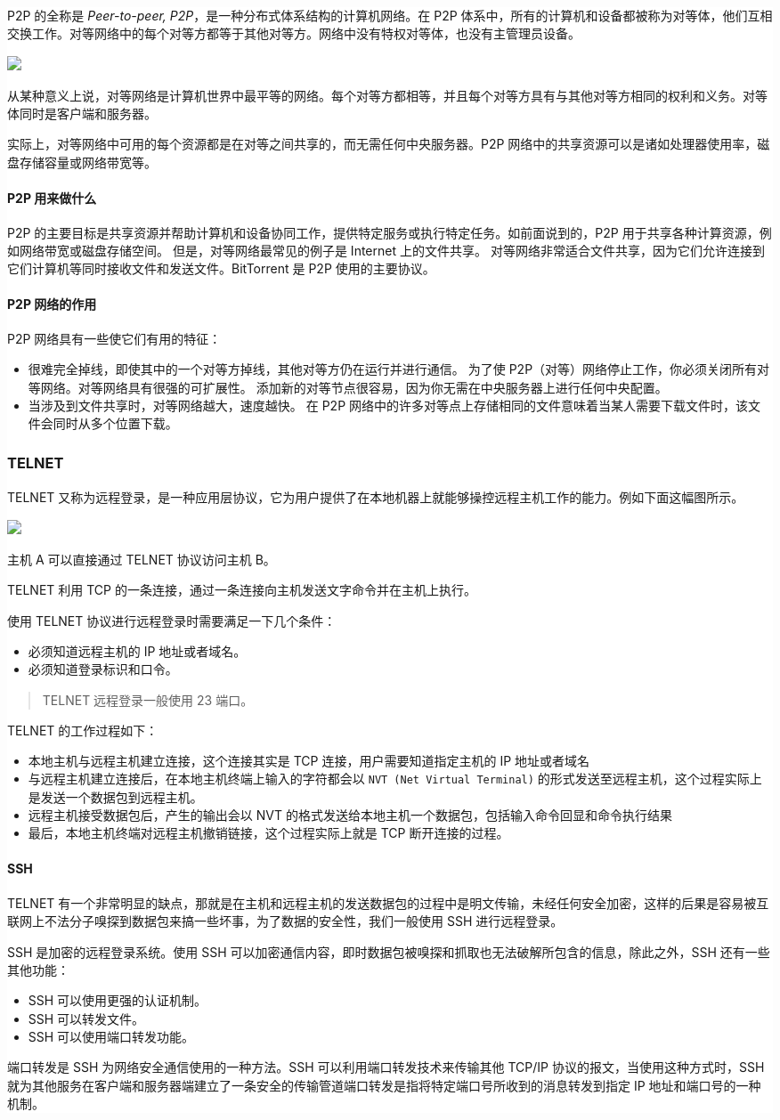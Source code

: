 P2P 的全称是 *Peer-to-peer, P2P*，是一种分布式体系结构的计算机网络。在 P2P 体系中，所有的计算机和设备都被称为对等体，他们互相交换工作。对等网络中的每个对等方都等于其他对等方。网络中没有特权对等体，也没有主管理员设备。

![](https://www.cxuan.vip/image-20230122231241618.png)

从某种意义上说，对等网络是计算机世界中最平等的网络。每个对等方都相等，并且每个对等方具有与其他对等方相同的权利和义务。对等体同时是客户端和服务器。

实际上，对等网络中可用的每个资源都是在对等之间共享的，而无需任何中央服务器。P2P 网络中的共享资源可以是诸如处理器使用率，磁盘存储容量或网络带宽等。

#### P2P 用来做什么

P2P 的主要目标是共享资源并帮助计算机和设备协同工作，提供特定服务或执行特定任务。如前面说到的，P2P 用于共享各种计算资源，例如网络带宽或磁盘存储空间。 但是，对等网络最常见的例子是 Internet 上的文件共享。 对等网络非常适合文件共享，因为它们允许连接到它们计算机等同时接收文件和发送文件。BitTorrent  是 P2P 使用的主要协议。

#### P2P 网络的作用

P2P 网络具有一些使它们有用的特征：

* 很难完全掉线，即使其中的一个对等方掉线，其他对等方仍在运行并进行通信。 为了使 P2P（对等）网络停止工作，你必须关闭所有对等网络。对等网络具有很强的可扩展性。 添加新的对等节点很容易，因为你无需在中央服务器上进行任何中央配置。
* 当涉及到文件共享时，对等网络越大，速度越快。 在 P2P 网络中的许多对等点上存储相同的文件意味着当某人需要下载文件时，该文件会同时从多个位置下载。

### TELNET

TELNET 又称为远程登录，是一种应用层协议，它为用户提供了在本地机器上就能够操控远程主机工作的能力。例如下面这幅图所示。

![](https://www.cxuan.vip/image-20230122231304922.png)

主机 A 可以直接通过 TELNET 协议访问主机 B。

TELNET 利用 TCP 的一条连接，通过一条连接向主机发送文字命令并在主机上执行。

使用 TELNET 协议进行远程登录时需要满足一下几个条件：

* 必须知道远程主机的 IP 地址或者域名。
* 必须知道登录标识和口令。

>TELNET 远程登录一般使用 23 端口。

TELNET 的工作过程如下：

* 本地主机与远程主机建立连接，这个连接其实是 TCP 连接，用户需要知道指定主机的 IP 地址或者域名
* 与远程主机建立连接后，在本地主机终端上输入的字符都会以 `NVT (Net Virtual Terminal)` 的形式发送至远程主机，这个过程实际上是发送一个数据包到远程主机。
* 远程主机接受数据包后，产生的输出会以 NVT 的格式发送给本地主机一个数据包，包括输入命令回显和命令执行结果
* 最后，本地主机终端对远程主机撤销链接，这个过程实际上就是 TCP 断开连接的过程。

#### SSH

TELNET 有一个非常明显的缺点，那就是在主机和远程主机的发送数据包的过程中是明文传输，未经任何安全加密，这样的后果是容易被互联网上不法分子嗅探到数据包来搞一些坏事，为了数据的安全性，我们一般使用 SSH 进行远程登录。

SSH 是加密的远程登录系统。使用 SSH 可以加密通信内容，即时数据包被嗅探和抓取也无法破解所包含的信息，除此之外，SSH 还有一些其他功能：

* SSH 可以使用更强的认证机制。
* SSH 可以转发文件。
* SSH 可以使用端口转发功能。

端口转发是 SSH 为网络安全通信使用的一种方法。SSH 可以利用端口转发技术来传输其他 TCP/IP 协议的报文，当使用这种方式时，SSH 就为其他服务在客户端和服务器端建立了一条安全的传输管道端口转发是指将特定端口号所收到的消息转发到指定 IP 地址和端口号的一种机制。
